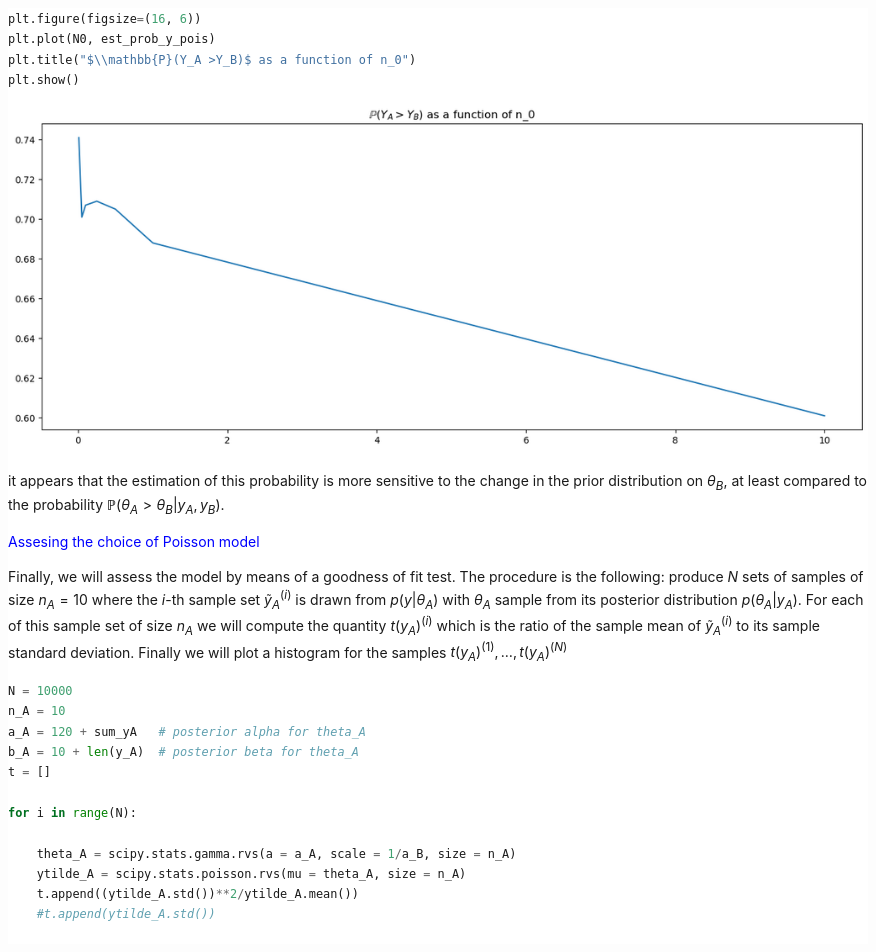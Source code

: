 
```python
plt.figure(figsize=(16, 6))
plt.plot(N0, est_prob_y_pois)
plt.title("$\\mathbb{P}(Y_A >Y_B)$ as a function of n_0")
plt.show()
```


    
![png](WorkedExamples_files/WorkedExamples_25_0.png)
    


it appears that the estimation of this probability is more sensitive to the change in the prior distribution on $\theta_B$, at least compared to the probability $\mathbb{P}(\theta_A >\theta_B \vert y_A, y_B)$.

<div style="color:blue;">  Assesing the choice of Poisson model</div>

Finally, we will assess the model by means of a goodness of fit test. The procedure is the following: produce $N$ sets of samples of size $n_A = 10$ where the $i$-th sample set $\tilde{y}_A^{(i)}$ is drawn from $p(y\vert\theta_A)$ with $\theta_A$ sample from its posterior distribution $p(\theta_A \vert y_A)$. For each of this sample set of size $n_A$ we will compute the quantity $t(y_A)^{(i)}$ which is the ratio of the sample mean of $\tilde{y}_A^{(i)}$ to its sample standard deviation. Finally we will plot a histogram for the samples $t(y_A)^{(1)},\dots, t(y_A)^{(N)}$ 


```python
N = 10000
n_A = 10
a_A = 120 + sum_yA   # posterior alpha for theta_A
b_A = 10 + len(y_A)  # posterior beta for theta_A
t = []

for i in range(N):

    theta_A = scipy.stats.gamma.rvs(a = a_A, scale = 1/a_B, size = n_A)
    ytilde_A = scipy.stats.poisson.rvs(mu = theta_A, size = n_A)
    t.append((ytilde_A.std())**2/ytilde_A.mean()) 
    #t.append(ytilde_A.std())
    
```
